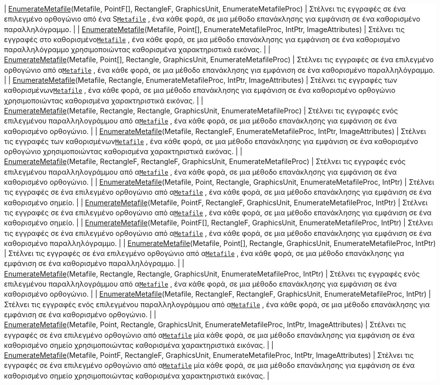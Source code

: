 | [EnumerateMetafile](../../system.drawing/graphics/enumeratemetafile/#enumeratemetafile_15)(Metafile, PointF[], RectangleF, GraphicsUnit, EnumerateMetafileProc) | Στέλνει τις εγγραφές σε ένα επιλεγμένο ορθογώνιο από ένα S[`Metafile`](../../system.drawing.imaging/metafile/) , ένα κάθε φορά, σε μια μέθοδο επανάκλησης για εμφάνιση σε ένα καθορισμένο παραλληλόγραμμο. |
| [EnumerateMetafile](../../system.drawing/graphics/enumeratemetafile/#enumeratemetafile_20)(Metafile, Point[], EnumerateMetafileProc, IntPtr, ImageAttributes) | Στέλνει τις εγγραφές στο καθορισμένο[`Metafile`](../../system.drawing.imaging/metafile/) , ένα κάθε φορά, σε μια μέθοδο επανάκλησης για εμφάνιση σε ένα καθορισμένο παραλληλόγραμμο χρησιμοποιώντας καθορισμένα χαρακτηριστικά εικόνας. |
| [EnumerateMetafile](../../system.drawing/graphics/enumeratemetafile/#enumeratemetafile_21)(Metafile, Point[], Rectangle, GraphicsUnit, EnumerateMetafileProc) | Στέλνει τις εγγραφές σε ένα επιλεγμένο ορθογώνιο από α[`Metafile`](../../system.drawing.imaging/metafile/) , ένα κάθε φορά, σε μια μέθοδο επανάκλησης για εμφάνιση σε ένα καθορισμένο παραλληλόγραμμο. |
| [EnumerateMetafile](../../system.drawing/graphics/enumeratemetafile/#enumeratemetafile_26)(Metafile, Rectangle, EnumerateMetafileProc, IntPtr, ImageAttributes) | Στέλνει τις εγγραφές των καθορισμένων[`Metafile`](../../system.drawing.imaging/metafile/) , ένα κάθε φορά, σε μια μέθοδο επανάκλησης για εμφάνιση σε ένα καθορισμένο ορθογώνιο χρησιμοποιώντας καθορισμένα χαρακτηριστικά εικόνας. |
| [EnumerateMetafile](../../system.drawing/graphics/enumeratemetafile/#enumeratemetafile_27)(Metafile, Rectangle, Rectangle, GraphicsUnit, EnumerateMetafileProc) | Στέλνει τις εγγραφές ενός επιλεγμένου παραλληλογράμμου από α[`Metafile`](../../system.drawing.imaging/metafile/) , ένα κάθε φορά, σε μια μέθοδο επανάκλησης για εμφάνιση σε ένα καθορισμένο ορθογώνιο. |
| [EnumerateMetafile](../../system.drawing/graphics/enumeratemetafile/#enumeratemetafile_32)(Metafile, RectangleF, EnumerateMetafileProc, IntPtr, ImageAttributes) | Στέλνει τις εγγραφές των καθορισμένων[`Metafile`](../../system.drawing.imaging/metafile/) , ένα κάθε φορά, σε μια μέθοδο επανάκλησης για εμφάνιση σε ένα καθορισμένο ορθογώνιο χρησιμοποιώντας καθορισμένα χαρακτηριστικά εικόνας. |
| [EnumerateMetafile](../../system.drawing/graphics/enumeratemetafile/#enumeratemetafile_33)(Metafile, RectangleF, RectangleF, GraphicsUnit, EnumerateMetafileProc) | Στέλνει τις εγγραφές ενός επιλεγμένου παραλληλογράμμου από α[`Metafile`](../../system.drawing.imaging/metafile/) , ένα κάθε φορά, σε μια μέθοδο επανάκλησης για εμφάνιση σε ένα καθορισμένο ορθογώνιο. |
| [EnumerateMetafile](../../system.drawing/graphics/enumeratemetafile/#enumeratemetafile_4)(Metafile, Point, Rectangle, GraphicsUnit, EnumerateMetafileProc, IntPtr) | Στέλνει τις εγγραφές σε ένα επιλεγμένο ορθογώνιο από α[`Metafile`](../../system.drawing.imaging/metafile/) , ένα κάθε φορά, σε μια μέθοδο επανάκλησης για εμφάνιση σε ένα καθορισμένο σημείο. |
| [EnumerateMetafile](../../system.drawing/graphics/enumeratemetafile/#enumeratemetafile_10)(Metafile, PointF, RectangleF, GraphicsUnit, EnumerateMetafileProc, IntPtr) | Στέλνει τις εγγραφές σε ένα επιλεγμένο ορθογώνιο από α[`Metafile`](../../system.drawing.imaging/metafile/) , ένα κάθε φορά, σε μια μέθοδο επανάκλησης για εμφάνιση σε ένα καθορισμένο σημείο. |
| [EnumerateMetafile](../../system.drawing/graphics/enumeratemetafile/#enumeratemetafile_16)(Metafile, PointF[], RectangleF, GraphicsUnit, EnumerateMetafileProc, IntPtr) | Στέλνει τις εγγραφές σε ένα επιλεγμένο ορθογώνιο από α[`Metafile`](../../system.drawing.imaging/metafile/) , ένα κάθε φορά, σε μια μέθοδο επανάκλησης για εμφάνιση σε ένα καθορισμένο παραλληλόγραμμο. |
| [EnumerateMetafile](../../system.drawing/graphics/enumeratemetafile/#enumeratemetafile_22)(Metafile, Point[], Rectangle, GraphicsUnit, EnumerateMetafileProc, IntPtr) | Στέλνει τις εγγραφές σε ένα επιλεγμένο ορθογώνιο από α[`Metafile`](../../system.drawing.imaging/metafile/) , ένα κάθε φορά, σε μια μέθοδο επανάκλησης για εμφάνιση σε ένα καθορισμένο παραλληλόγραμμο. |
| [EnumerateMetafile](../../system.drawing/graphics/enumeratemetafile/#enumeratemetafile_28)(Metafile, Rectangle, Rectangle, GraphicsUnit, EnumerateMetafileProc, IntPtr) | Στέλνει τις εγγραφές ενός επιλεγμένου παραλληλογράμμου από α[`Metafile`](../../system.drawing.imaging/metafile/) , ένα κάθε φορά, σε μια μέθοδο επανάκλησης για εμφάνιση σε ένα καθορισμένο ορθογώνιο. |
| [EnumerateMetafile](../../system.drawing/graphics/enumeratemetafile/#enumeratemetafile_34)(Metafile, RectangleF, RectangleF, GraphicsUnit, EnumerateMetafileProc, IntPtr) | Στέλνει τις εγγραφές ενός επιλεγμένου παραλληλογράμμου από α[`Metafile`](../../system.drawing.imaging/metafile/) , ένα κάθε φορά, σε μια μέθοδο επανάκλησης για εμφάνιση σε ένα καθορισμένο ορθογώνιο. |
| [EnumerateMetafile](../../system.drawing/graphics/enumeratemetafile/#enumeratemetafile_5)(Metafile, Point, Rectangle, GraphicsUnit, EnumerateMetafileProc, IntPtr, ImageAttributes) | Στέλνει τις εγγραφές σε ένα επιλεγμένο ορθογώνιο από α[`Metafile`](../../system.drawing.imaging/metafile/) μία κάθε φορά, σε μια μέθοδο επανάκλησης για εμφάνιση σε ένα καθορισμένο σημείο χρησιμοποιώντας καθορισμένα χαρακτηριστικά εικόνας. |
| [EnumerateMetafile](../../system.drawing/graphics/enumeratemetafile/#enumeratemetafile_11)(Metafile, PointF, RectangleF, GraphicsUnit, EnumerateMetafileProc, IntPtr, ImageAttributes) | Στέλνει τις εγγραφές σε ένα επιλεγμένο ορθογώνιο από α[`Metafile`](../../system.drawing.imaging/metafile/) μία κάθε φορά, σε μια μέθοδο επανάκλησης για εμφάνιση σε ένα καθορισμένο σημείο χρησιμοποιώντας καθορισμένα χαρακτηριστικά εικόνας. |